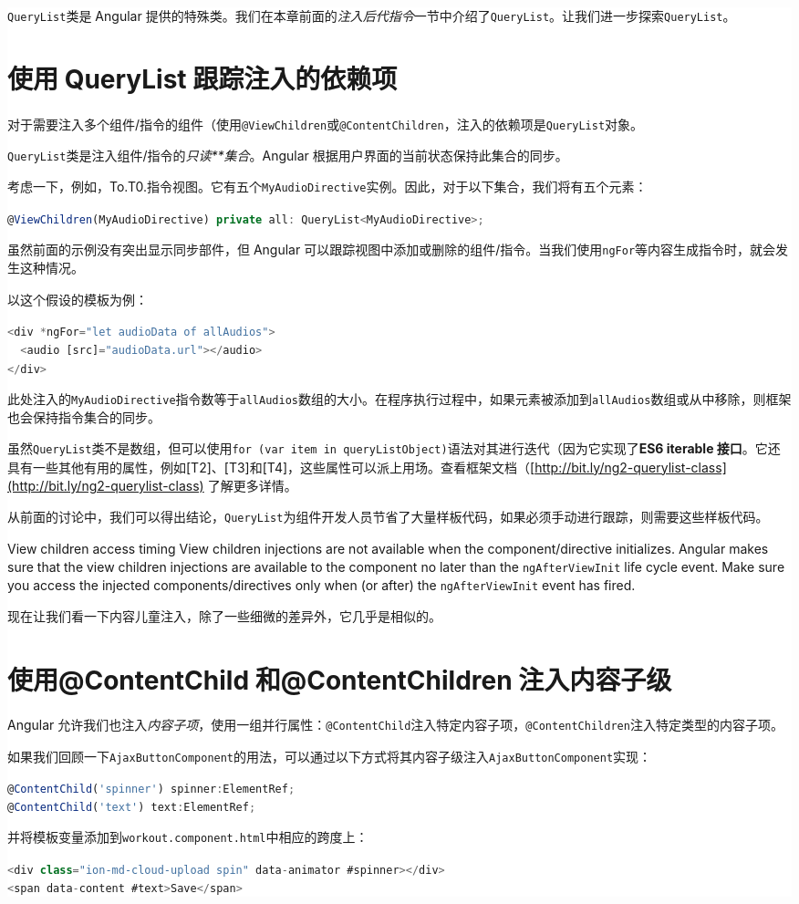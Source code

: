`QueryList`类是 Angular 提供的特殊类。我们在本章前面的*注入后代指令*一节中介绍了`QueryList`。让我们进一步探索`QueryList`。



# 使用 QueryList 跟踪注入的依赖项

对于需要注入多个组件/指令的组件（使用`@ViewChildren`或`@ContentChildren`，注入的依赖项是`QueryList`对象。

`QueryList`类是注入组件/指令的*只读**集合*。Angular 根据用户界面的当前状态保持此集合的同步。

考虑一下，例如，To.T0.指令视图。它有五个`MyAudioDirective`实例。因此，对于以下集合，我们将有五个元素：

```ts
@ViewChildren(MyAudioDirective) private all: QueryList<MyAudioDirective>; 
```

虽然前面的示例没有突出显示同步部件，但 Angular 可以跟踪视图中添加或删除的组件/指令。当我们使用`ngFor`等内容生成指令时，就会发生这种情况。

以这个假设的模板为例：

```ts
<div *ngFor="let audioData of allAudios"> 
  <audio [src]="audioData.url"></audio> 
</div> 
```

此处注入的`MyAudioDirective`指令数等于`allAudios`数组的大小。在程序执行过程中，如果元素被添加到`allAudios`数组或从中移除，则框架也会保持指令集合的同步。

虽然`QueryList`类不是数组，但可以使用`for (var item in queryListObject)`语法对其进行迭代（因为它实现了**ES6 iterable 接口**。它还具有一些其他有用的属性，例如[T2]、[T3]和[T4]，这些属性可以派上用场。查看框架文档（[http://bit.ly/ng2-querylist-class](http://bit.ly/ng2-querylist-class) 了解更多详情。

从前面的讨论中，我们可以得出结论，`QueryList`为组件开发人员节省了大量样板代码，如果必须手动进行跟踪，则需要这些样板代码。

View children access timing
View children injections are not available when the component/directive initializes. Angular makes sure that the view children injections are available to the component no later than the `ngAfterViewInit` life cycle event. Make sure you access the injected components/directives only when (or after) the `ngAfterViewInit` event has fired.

现在让我们看一下内容儿童注入，除了一些细微的差异外，它几乎是相似的。



# 使用@ContentChild 和@ContentChildren 注入内容子级

Angular 允许我们也注入*内容子项*，使用一组并行属性：`@ContentChild`注入特定内容子项，`@ContentChildren`注入特定类型的内容子项。

如果我们回顾一下`AjaxButtonComponent`的用法，可以通过以下方式将其内容子级注入`AjaxButtonComponent`实现：

```ts
@ContentChild('spinner') spinner:ElementRef; 
@ContentChild('text') text:ElementRef; 
```

并将模板变量添加到`workout.component.html`中相应的跨度上：

```ts
<div class="ion-md-cloud-upload spin" data-animator #spinner></div>
<span data-content #text>Save</span>
```
